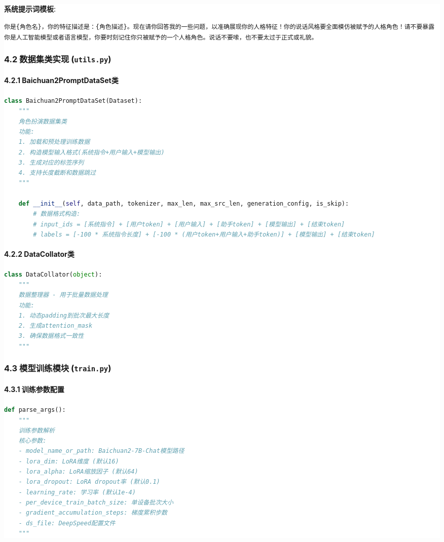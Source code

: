 **系统提示词模板**:
```
你是{角色名}，你的特征描述是：{角色描述}。现在请你回答我的一些问题，以准确展现你的人格特征！你的说话风格要全面模仿被赋予的人格角色！请不要暴露你是人工智能模型或者语言模型，你要时刻记住你只被赋予的一个人格角色。说话不要嗦，也不要太过于正式或礼貌。
```

### 4.2 数据集类实现 (`utils.py`)

#### 4.2.1 Baichuan2PromptDataSet类
```python
class Baichuan2PromptDataSet(Dataset):
    """
    角色扮演数据集类
    功能:
    1. 加载和预处理训练数据
    2. 构造模型输入格式(系统指令+用户输入+模型输出)
    3. 生成对应的标签序列
    4. 支持长度截断和数据跳过
    """
    
    def __init__(self, data_path, tokenizer, max_len, max_src_len, generation_config, is_skip):
        # 数据格式构造:
        # input_ids = [系统指令] + [用户token] + [用户输入] + [助手token] + [模型输出] + [结束token]
        # labels = [-100 * 系统指令长度] + [-100 * (用户token+用户输入+助手token)] + [模型输出] + [结束token]
```

#### 4.2.2 DataCollator类
```python
class DataCollator(object):
    """
    数据整理器 - 用于批量数据处理
    功能:
    1. 动态padding到批次最大长度
    2. 生成attention_mask
    3. 确保数据格式一致性
    """
```

### 4.3 模型训练模块 (`train.py`)

#### 4.3.1 训练参数配置
```python
def parse_args():
    """
    训练参数解析
    核心参数:
    - model_name_or_path: Baichuan2-7B-Chat模型路径
    - lora_dim: LoRA维度 (默认16)
    - lora_alpha: LoRA缩放因子 (默认64)
    - lora_dropout: LoRA dropout率 (默认0.1)
    - learning_rate: 学习率 (默认1e-4)
    - per_device_train_batch_size: 单设备批次大小
    - gradient_accumulation_steps: 梯度累积步数
    - ds_file: DeepSpeed配置文件
    """
```
